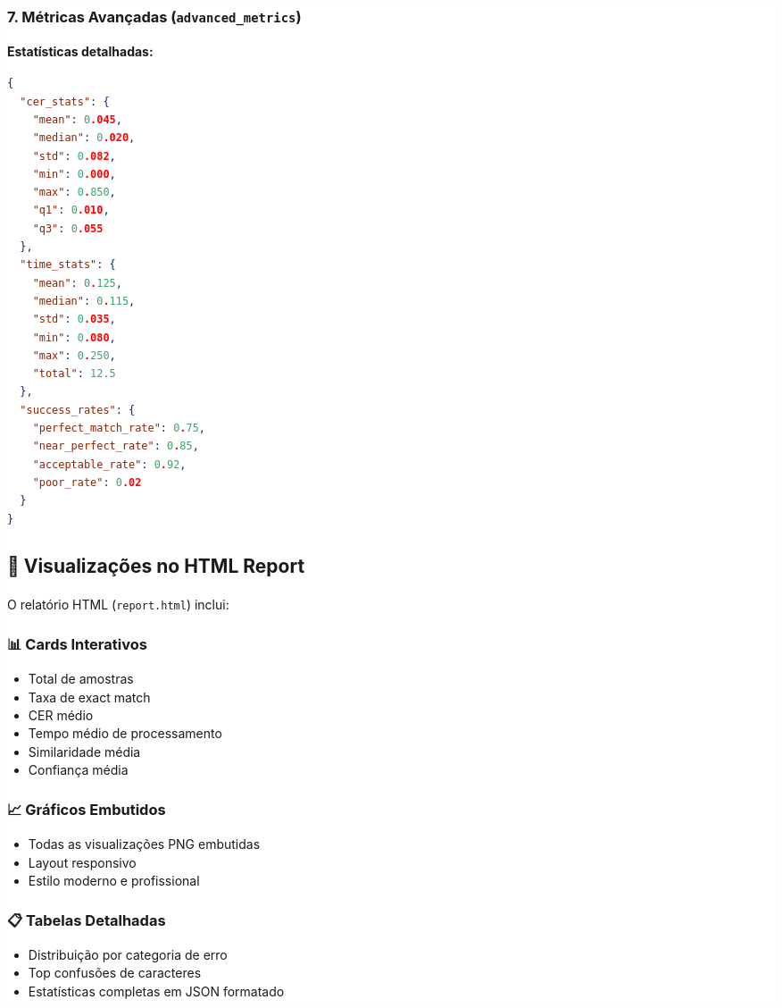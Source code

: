 ### 7. Métricas Avançadas (`advanced_metrics`)

**Estatísticas detalhadas:**

```json
{
  "cer_stats": {
    "mean": 0.045,
    "median": 0.020,
    "std": 0.082,
    "min": 0.000,
    "max": 0.850,
    "q1": 0.010,
    "q3": 0.055
  },
  "time_stats": {
    "mean": 0.125,
    "median": 0.115,
    "std": 0.035,
    "min": 0.080,
    "max": 0.250,
    "total": 12.5
  },
  "success_rates": {
    "perfect_match_rate": 0.75,
    "near_perfect_rate": 0.85,
    "acceptable_rate": 0.92,
    "poor_rate": 0.02
  }
}
```

## 🎨 Visualizações no HTML Report

O relatório HTML (`report.html`) inclui:

### 📊 Cards Interativos
- Total de amostras
- Taxa de exact match
- CER médio
- Tempo médio de processamento
- Similaridade média
- Confiança média

### 📈 Gráficos Embutidos
- Todas as visualizações PNG embutidas
- Layout responsivo
- Estilo moderno e profissional

### 📋 Tabelas Detalhadas
- Distribuição por categoria de erro
- Top confusões de caracteres
- Estatísticas completas em JSON formatado
